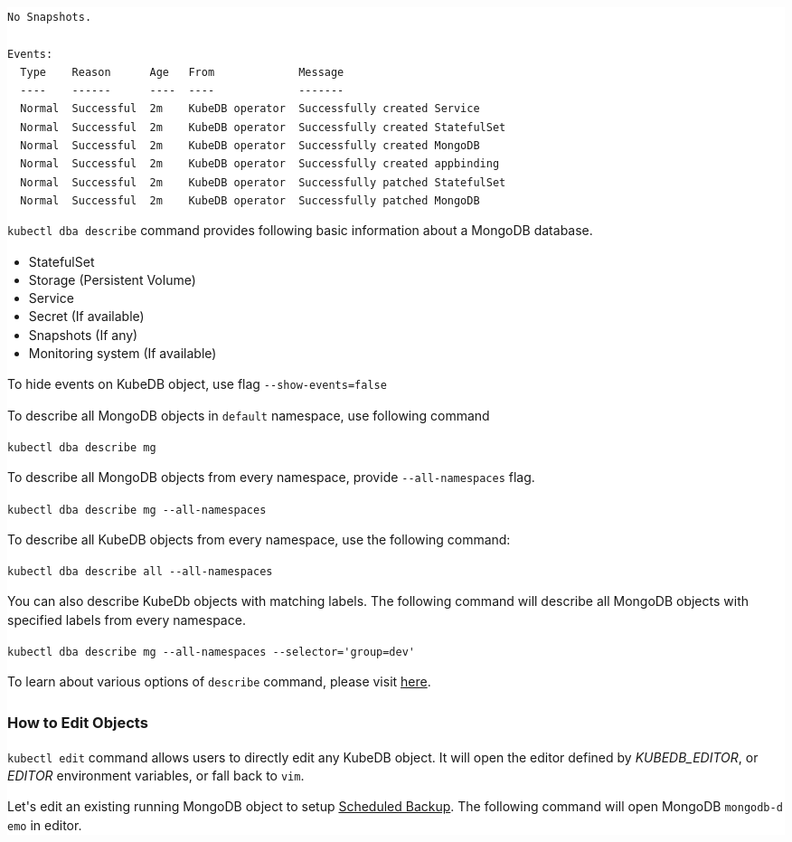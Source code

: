 ```console
No Snapshots.

Events:
  Type    Reason      Age   From             Message
  ----    ------      ----  ----             -------
  Normal  Successful  2m    KubeDB operator  Successfully created Service
  Normal  Successful  2m    KubeDB operator  Successfully created StatefulSet
  Normal  Successful  2m    KubeDB operator  Successfully created MongoDB
  Normal  Successful  2m    KubeDB operator  Successfully created appbinding
  Normal  Successful  2m    KubeDB operator  Successfully patched StatefulSet
  Normal  Successful  2m    KubeDB operator  Successfully patched MongoDB
```

`kubectl dba describe` command provides following basic information about a MongoDB database.

- StatefulSet
- Storage (Persistent Volume)
- Service
- Secret (If available)
- Snapshots (If any)
- Monitoring system (If available)

To hide events on KubeDB object, use flag `--show-events=false`

To describe all MongoDB objects in `default` namespace, use following command

```console
kubectl dba describe mg
```

To describe all MongoDB objects from every namespace, provide `--all-namespaces` flag.

```console
kubectl dba describe mg --all-namespaces
```

To describe all KubeDB objects from every namespace, use the following command:

```console
kubectl dba describe all --all-namespaces
```

You can also describe KubeDb objects with matching labels. The following command will describe all MongoDB objects with specified labels from every namespace.

```console
kubectl dba describe mg --all-namespaces --selector='group=dev'
```

To learn about various options of `describe` command, please visit [here](/docs/reference/kubectl-dba_describe.md).

### How to Edit Objects

`kubectl edit` command allows users to directly edit any KubeDB object. It will open the editor defined by _KUBEDB_EDITOR_, or _EDITOR_ environment variables, or fall back to `vim`.

Let's edit an existing running MongoDB object to setup [Scheduled Backup](/docs/guides/mongodb/snapshot/scheduled-backup.md). The following command will open MongoDB `mongodb-demo` in editor.
